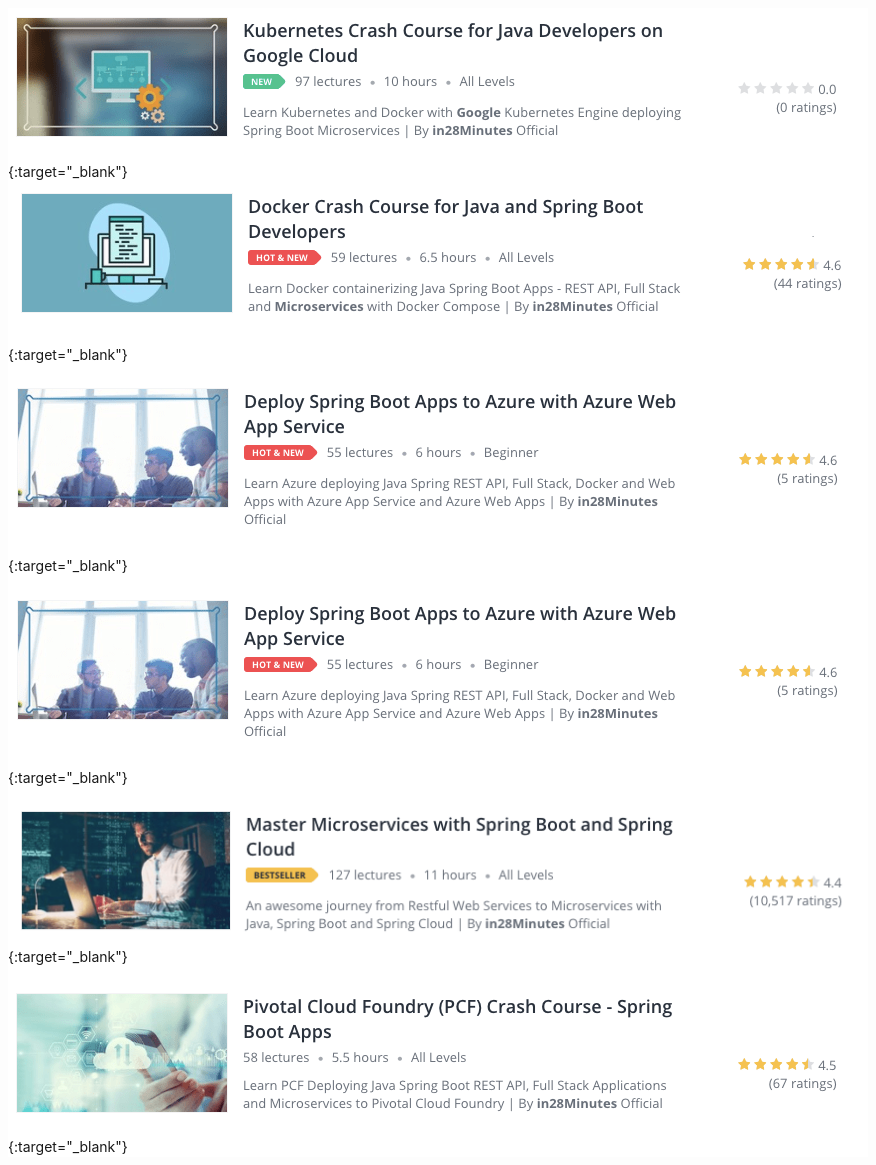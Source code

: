 [![Image](/images/Course-KubernetesCrashCourse.png "Kubernetes Crash Course for Java Spring Boot Developers")](https://www.udemy.com/course/kubernetes-crash-course-for-java-developers/?couponCode=OCTOBER-2019){:target="_blank"}
[![Image](/images/Course-DockerCrashCourseForJavaSpringBootDevelopers.png "Docker Crash Course for Java Spring Boot Developers")](https://www.udemy.com/course/docker-course-with-java-and-spring-boot-for-beginners/?couponCode=OCTOBER-2019){:target="_blank"}

[![Image](/images/Course-Deploy-SpringBoot-To-Azure-Web-Apps.png "Azure Crash Course for Java Spring Boot Developers")](https://www.udemy.com/course/deploy-spring-boot-to-azure/?couponCode=OCTOBER-2019){:target="_blank"}

[![Image](/images/Course-Deploy-SpringBoot-To-Azure-Web-Apps.png "Azure Crash Course for Java Spring Boot Developers")](https://www.udemy.com/course/deploy-spring-boot-to-azure/?couponCode=OCTOBER-2019){:target="_blank"}

[![Image](/images/Course-Master-Microservices-with-Spring-Boot-and-Spring-Cloud.png "Master Microservices with Spring Boot and Spring Cloud")](https://www.udemy.com/course/microservices-with-spring-boot-and-spring-cloud/?couponCode=OCTOBER-2019){:target="_blank"}

[![Image](/images/Course-pivotal-cloud-foundry-pcf-deploying-spring-boot-apps.png "Deploying Spring Boot Microservices to Pivotal Cloud Foundry (PCF)")](https://www.udemy.com/course/learn-pivotal-cloud-foundry-pcf-deploying-spring-boot-apps/?couponCode=OCTOBER-2019){:target="_blank"}
